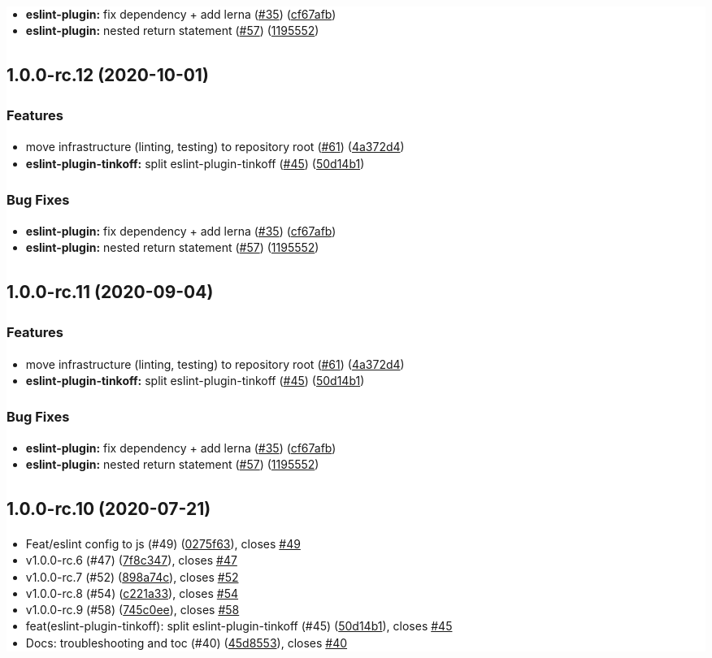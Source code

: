 -   **eslint-plugin:** fix dependency + add lerna ([#35](https://github.com/tramvaijs/linters/issues/35)) ([cf67afb](https://github.com/tramvaijs/linters/commit/cf67afbde066a90f93c16969dd00fb4a7847f0c8))
-   **eslint-plugin:** nested return statement ([#57](https://github.com/tramvaijs/linters/issues/57)) ([1195552](https://github.com/tramvaijs/linters/commit/1195552d97c8d70271ad8ef2a3f97e7defbe0104))

## 1.0.0-rc.12 (2020-10-01)

### Features

-   move infrastructure (linting, testing) to repository root ([#61](https://github.com/tramvaijs/linters/issues/61)) ([4a372d4](https://github.com/tramvaijs/linters/commit/4a372d49120f8ea309f37e01fb6d145ff7c345dd))
-   **eslint-plugin-tinkoff:** split eslint-plugin-tinkoff ([#45](https://github.com/tramvaijs/linters/issues/45)) ([50d14b1](https://github.com/tramvaijs/linters/commit/50d14b1bb496b1ca0538e5ad2241f3c2d4f69b1f))

### Bug Fixes

-   **eslint-plugin:** fix dependency + add lerna ([#35](https://github.com/tramvaijs/linters/issues/35)) ([cf67afb](https://github.com/tramvaijs/linters/commit/cf67afbde066a90f93c16969dd00fb4a7847f0c8))
-   **eslint-plugin:** nested return statement ([#57](https://github.com/tramvaijs/linters/issues/57)) ([1195552](https://github.com/tramvaijs/linters/commit/1195552d97c8d70271ad8ef2a3f97e7defbe0104))

## 1.0.0-rc.11 (2020-09-04)

### Features

-   move infrastructure (linting, testing) to repository root ([#61](https://github.com/tramvaijs/linters/issues/61)) ([4a372d4](https://github.com/tramvaijs/linters/commit/4a372d49120f8ea309f37e01fb6d145ff7c345dd))
-   **eslint-plugin-tinkoff:** split eslint-plugin-tinkoff ([#45](https://github.com/tramvaijs/linters/issues/45)) ([50d14b1](https://github.com/tramvaijs/linters/commit/50d14b1bb496b1ca0538e5ad2241f3c2d4f69b1f))

### Bug Fixes

-   **eslint-plugin:** fix dependency + add lerna ([#35](https://github.com/tramvaijs/linters/issues/35)) ([cf67afb](https://github.com/tramvaijs/linters/commit/cf67afbde066a90f93c16969dd00fb4a7847f0c8))
-   **eslint-plugin:** nested return statement ([#57](https://github.com/tramvaijs/linters/issues/57)) ([1195552](https://github.com/tramvaijs/linters/commit/1195552d97c8d70271ad8ef2a3f97e7defbe0104))

## 1.0.0-rc.10 (2020-07-21)

-   Feat/eslint config to js (#49) ([0275f63](https://github.com/tramvaijs/linters/commit/0275f63)), closes [#49](https://github.com/tramvaijs/linters/issues/49)
-   v1.0.0-rc.6 (#47) ([7f8c347](https://github.com/tramvaijs/linters/commit/7f8c347)), closes [#47](https://github.com/tramvaijs/linters/issues/47)
-   v1.0.0-rc.7 (#52) ([898a74c](https://github.com/tramvaijs/linters/commit/898a74c)), closes [#52](https://github.com/tramvaijs/linters/issues/52)
-   v1.0.0-rc.8 (#54) ([c221a33](https://github.com/tramvaijs/linters/commit/c221a33)), closes [#54](https://github.com/tramvaijs/linters/issues/54)
-   v1.0.0-rc.9 (#58) ([745c0ee](https://github.com/tramvaijs/linters/commit/745c0ee)), closes [#58](https://github.com/tramvaijs/linters/issues/58)
-   feat(eslint-plugin-tinkoff): split eslint-plugin-tinkoff (#45) ([50d14b1](https://github.com/tramvaijs/linters/commit/50d14b1)), closes [#45](https://github.com/tramvaijs/linters/issues/45)
-   Docs: troubleshooting and toc (#40) ([45d8553](https://github.com/tramvaijs/linters/commit/45d8553)), closes [#40](https://github.com/tramvaijs/linters/issues/40)